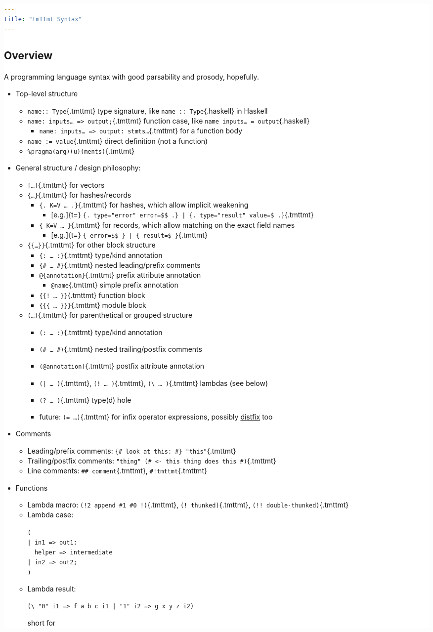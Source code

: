 ```yaml
---
title: "tmTTmt Syntax"
---
```


## Overview

A programming language syntax with good parsability and prosody, hopefully.

- Top-level structure
  - `name:: Type`{.tmttmt} type signature, like `name :: Type`{.haskell} in Haskell
  - `name: inputs… => output;`{.tmttmt} function case, like `name inputs… = output`{.haskell}
    - `name: inputs… => output: stmts…`{.tmttmt} for a function body
  - `name := value`{.tmttmt} direct definition (not a function)
  - `%pragma(arg)(u)(ments)`{.tmttmt}

- General structure / design philosophy:
  - `[…]`{.tmttmt} for vectors
  - `{…}`{.tmttmt} for hashes/records
    - `{. K=V … .}`{.tmttmt} for hashes, which allow implicit weakening
      - [e.g.]{t=} `{. type="error" error=$$ .} | {. type="result" value=$ .}`{.tmttmt}
    - `{ K=V … }`{.tmttmt} for records, which allow matching on the exact field names
      - [e.g.]{t=} `{ error=$$ } | { result=$ }`{.tmttmt}
  - `{{…}}`{.tmttmt} for other block structure
    - `{: … :}`{.tmttmt} type/kind annotation
    - `{# … #}`{.tmttmt} nested leading/prefix comments
    - `@{annotation}`{.tmttmt} prefix attribute annotation
      - `@name`{.tmttmt} simple prefix annotation
    - `{{! … }}`{.tmttmt} function block
    - `{{{ … }}}`{.tmttmt} module block
  - `(…)`{.tmttmt} for parenthetical or grouped structure
    - `(: … :)`{.tmttmt} type/kind annotation
    - `(# … #)`{.tmttmt} nested trailing/postfix comments
    - `(@annotation)`{.tmttmt} postfix attribute annotation

    - `(| … )`{.tmttmt}, `(! … )`{.tmttmt}, `(\ … )`{.tmttmt} lambdas (see below)
    - `(? … )`{.tmttmt} type(d) hole

    - future: `(= …)`{.tmttmt} for infix operator expressions, possibly [distfix](https://dl.acm.org/doi/pdf/10.1145/5657.5659) too

- Comments
  - Leading/prefix comments: `{# look at this: #} "this"`{.tmttmt}
  - Trailing/postfix comments: `"thing" (# <- this thing does this #)`{.tmttmt}
  - Line comments: `## comment`{.tmttmt}, `#!tmttmt`{.tmttmt}

- Functions
  - Lambda macro: `(!2 append #1 #0 !)`{.tmttmt}, `(! thunked)`{.tmttmt}, `(!! double-thunked)`{.tmttmt}
  - Lambda case:
    ```tmttmt
    (
    | in1 => out1:
      helper => intermediate
    | in2 => out2;
    )
    ```
  - Lambda result:
    ```tmttmt
    (\ "0" i1 => f a b c i1 | "1" i2 => g x y z i2)
    ```
    short for
    ```tmttmt